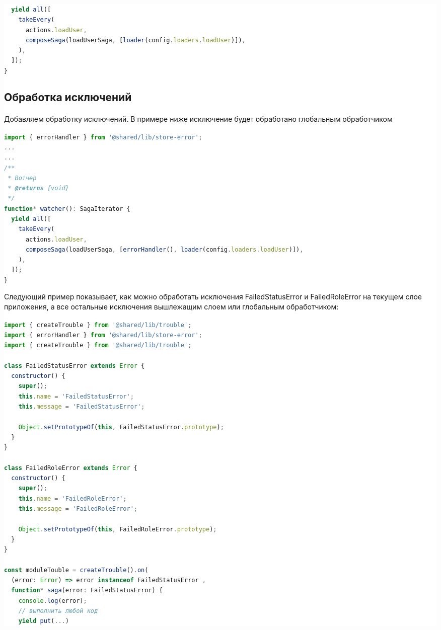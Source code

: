 ```javascript
  yield all([
    takeEvery(
      actions.loadUser,
      composeSaga(loadUserSaga, [loader(config.loaders.loadUser)]),
    ),
  ]);
}
```

## Обработка исключений

Добавляем обработку исключений. В примере ниже исключение будет обработано глобальным обработчиком

```javascript
import { errorHandler } from '@shared/lib/store-error';
...
...
/**
 * Вотчер
 * @returns {void}
 */
function* watcher(): SagaIterator {
  yield all([
    takeEvery(
      actions.loadUser,
      composeSaga(loadUserSaga, [errorHandler(), loader(config.loaders.loadUser)]),
    ),
  ]);
}
```

Следующий пример показывает, как можно обработать исключения FailedStatusError и FailedRoleError на текущем слое приложения, а все остальные исключения вышлежащим слоем или глобальным обработчиком:

```javascript
import { createTrouble } from '@shared/lib/trouble';
import { errorHandler } from '@shared/lib/store-error';
import { createTrouble } from '@shared/lib/trouble';

class FailedStatusError extends Error {
  constructor() {
    super();
    this.name = 'FailedStatusError';
    this.message = 'FailedStatusError';

    Object.setPrototypeOf(this, FailedStatusError.prototype);
  }
}

class FailedRoleError extends Error {
  constructor() {
    super();
    this.name = 'FailedRoleError';
    this.message = 'FailedRoleError';

    Object.setPrototypeOf(this, FailedRoleError.prototype);
  }
}

const moduleTouble = createTrouble().on(
  (error: Error) => error instanceof FailedStatusError ,
  function* saga(error: FailedStatusError) {
    console.log(error);
    // выполнить любой код
    yield put(...)
```